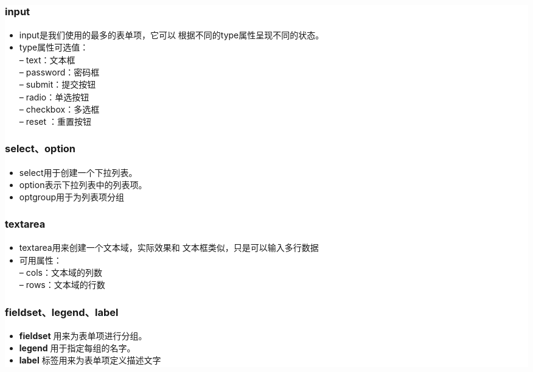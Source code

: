 ### input
- input是我们使用的最多的表单项，它可以
根据不同的type属性呈现不同的状态。  
- type属性可选值：  
– text：文本框  
– password：密码框  
– submit：提交按钮  
– radio：单选按钮  
– checkbox：多选框  
– reset ：重置按钮  

### select、option
- select用于创建一个下拉列表。
- option表示下拉列表中的列表项。
- optgroup用于为列表项分组

### textarea
- textarea用来创建一个文本域，实际效果和
文本框类似，只是可以输入多行数据  
- 可用属性：  
– cols：文本域的列数  
– rows：文本域的行数  

### fieldset、legend、label
- **fieldset** 用来为表单项进行分组。
- **legend** 用于指定每组的名字。
- **label** 标签用来为表单项定义描述文字

